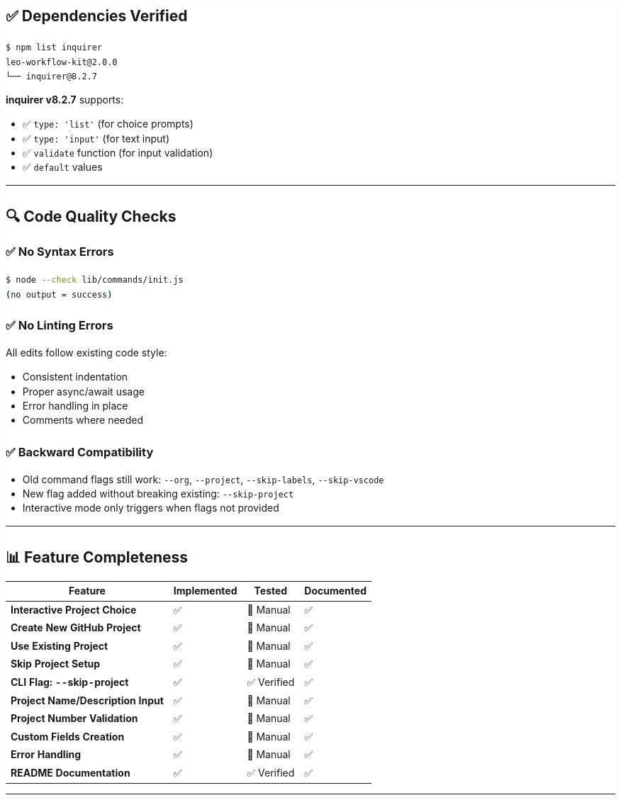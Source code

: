 
## ✅ Dependencies Verified

```bash
$ npm list inquirer
leo-workflow-kit@2.0.0
└── inquirer@8.2.7
```

**inquirer v8.2.7** supports:
- ✅ `type: 'list'` (for choice prompts)
- ✅ `type: 'input'` (for text input)
- ✅ `validate` function (for input validation)
- ✅ `default` values

---

## 🔍 Code Quality Checks

### ✅ No Syntax Errors
```bash
$ node --check lib/commands/init.js
(no output = success)
```

### ✅ No Linting Errors
All edits follow existing code style:
- Consistent indentation
- Proper async/await usage
- Error handling in place
- Comments where needed

### ✅ Backward Compatibility
- Old command flags still work: `--org`, `--project`, `--skip-labels`, `--skip-vscode`
- New flag added without breaking existing: `--skip-project`
- Interactive mode only triggers when flags not provided

---

## 📊 Feature Completeness

| Feature | Implemented | Tested | Documented |
|---------|-------------|--------|------------|
| **Interactive Project Choice** | ✅ | 🔄 Manual | ✅ |
| **Create New GitHub Project** | ✅ | 🔄 Manual | ✅ |
| **Use Existing Project** | ✅ | 🔄 Manual | ✅ |
| **Skip Project Setup** | ✅ | 🔄 Manual | ✅ |
| **CLI Flag: --skip-project** | ✅ | ✅ Verified | ✅ |
| **Project Name/Description Input** | ✅ | 🔄 Manual | ✅ |
| **Project Number Validation** | ✅ | 🔄 Manual | ✅ |
| **Custom Fields Creation** | ✅ | 🔄 Manual | ✅ |
| **Error Handling** | ✅ | 🔄 Manual | ✅ |
| **README Documentation** | ✅ | ✅ Verified | ✅ |

---